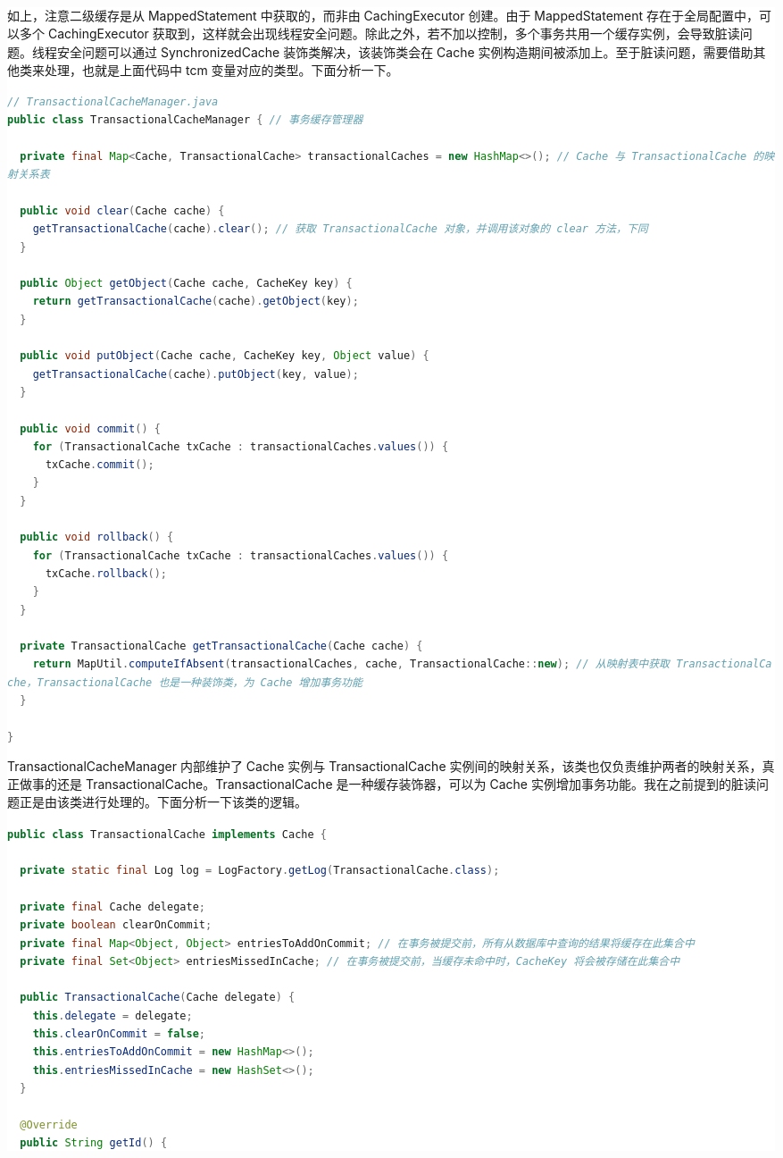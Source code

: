 如上，注意二级缓存是从 MappedStatement 中获取的，而非由 CachingExecutor 创建。由于 MappedStatement 存在于全局配置中，可以多个 CachingExecutor 获取到，这样就会出现线程安全问题。除此之外，若不加以控制，多个事务共用一个缓存实例，会导致脏读问题。线程安全问题可以通过 SynchronizedCache 装饰类解决，该装饰类会在 Cache 实例构造期间被添加上。至于脏读问题，需要借助其他类来处理，也就是上面代码中 tcm 变量对应的类型。下面分析一下。

```java
// TransactionalCacheManager.java
public class TransactionalCacheManager { // 事务缓存管理器

  private final Map<Cache, TransactionalCache> transactionalCaches = new HashMap<>(); // Cache 与 TransactionalCache 的映射关系表

  public void clear(Cache cache) {
    getTransactionalCache(cache).clear(); // 获取 TransactionalCache 对象，并调用该对象的 clear 方法，下同
  }

  public Object getObject(Cache cache, CacheKey key) {
    return getTransactionalCache(cache).getObject(key);
  }

  public void putObject(Cache cache, CacheKey key, Object value) {
    getTransactionalCache(cache).putObject(key, value);
  }

  public void commit() {
    for (TransactionalCache txCache : transactionalCaches.values()) {
      txCache.commit();
    }
  }

  public void rollback() {
    for (TransactionalCache txCache : transactionalCaches.values()) {
      txCache.rollback();
    }
  }

  private TransactionalCache getTransactionalCache(Cache cache) {
    return MapUtil.computeIfAbsent(transactionalCaches, cache, TransactionalCache::new); // 从映射表中获取 TransactionalCache，TransactionalCache 也是一种装饰类，为 Cache 增加事务功能
  }

}
```

TransactionalCacheManager 内部维护了 Cache 实例与 TransactionalCache 实例间的映射关系，该类也仅负责维护两者的映射关系，真正做事的还是 TransactionalCache。TransactionalCache 是一种缓存装饰器，可以为 Cache 实例增加事务功能。我在之前提到的脏读问题正是由该类进行处理的。下面分析一下该类的逻辑。

```java
public class TransactionalCache implements Cache {

  private static final Log log = LogFactory.getLog(TransactionalCache.class);

  private final Cache delegate;
  private boolean clearOnCommit;
  private final Map<Object, Object> entriesToAddOnCommit; // 在事务被提交前，所有从数据库中查询的结果将缓存在此集合中
  private final Set<Object> entriesMissedInCache; // 在事务被提交前，当缓存未命中时，CacheKey 将会被存储在此集合中

  public TransactionalCache(Cache delegate) {
    this.delegate = delegate;
    this.clearOnCommit = false;
    this.entriesToAddOnCommit = new HashMap<>();
    this.entriesMissedInCache = new HashSet<>();
  }

  @Override
  public String getId() {
```